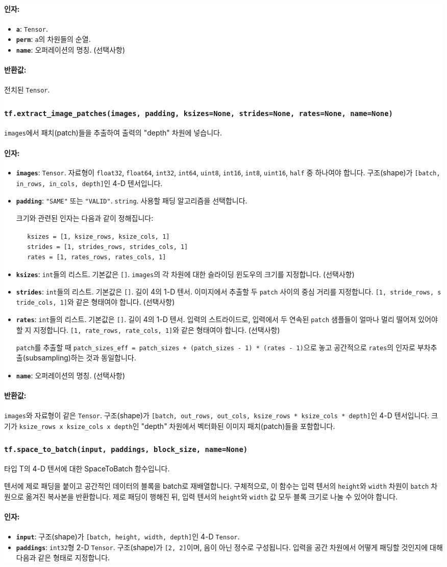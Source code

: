 #### 인자:

* **`a`**: `Tensor`.
* **`perm`**: `a`의 차원들의 순열.
* **`name`**: 오퍼레이션의 명칭. \(선택사항\)

#### 반환값:

전치된 `Tensor`.

### `tf.extract_image_patches(images, padding, ksizes=None, strides=None, rates=None, name=None)` <a id="extract_image_patches"></a>

`images`에서 패치\(patch\)들을 추출하여 출력의 "depth" 차원에 넣습니다.

#### 인자:

* **`images`**: `Tensor`. 자료형이 `float32`, `float64`, `int32`, `int64`, `uint8`, `int16`, `int8`, `uint16`, `half` 중 하나여야 합니다. 구조\(shape\)가 `[batch, in_rows, in_cols, depth]`인 4-D 텐서입니다.
* **`padding`**: `"SAME"` 또는 `"VALID"`. `string`. 사용할 패딩 알고리즘을 선택합니다.

  크기와 관련된 인자는 다음과 같이 정해집니다:

  ```text
     ksizes = [1, ksize_rows, ksize_cols, 1]
     strides = [1, strides_rows, strides_cols, 1]
     rates = [1, rates_rows, rates_cols, 1]
  ```

* **`ksizes`**: `int`들의 리스트. 기본값은 `[]`. `images`의 각 차원에 대한 슬라이딩 윈도우의 크기를 지정합니다. \(선택사항\)
* **`strides`**: `int`들의 리스트. 기본값은 `[]`. 길이 4의 1-D 텐서. 이미지에서 추출할 두 `patch` 사이의 중심 거리를 지정합니다. `[1, stride_rows, stride_cols, 1]`와 같은 형태여야 합니다. \(선택사항\)
* **`rates`**: `int`들의 리스트. 기본값은 `[]`. 길이 4의 1-D 텐서. 입력의 스트라이드로, 입력에서 두 연속된 `patch` 샘플들이 얼마나 멀리 떨어져 있어야 할 지 지정합니다. `[1, rate_rows, rate_cols, 1]`와 같은 형태여야 합니다. \(선택사항\)

   `patch`를 추출할 때 `patch_sizes_eff = patch_sizes + (patch_sizes - 1) * (rates - 1)`으로 놓고 공간적으로 `rates`의 인자로 부차추출\(subsampling\)하는 것과 동일합니다.

* **`name`**: 오퍼레이션의 명칭. \(선택사항\)

#### 반환값:

`images`와 자료형이 같은 `Tensor`. 구조\(shape\)가 `[batch, out_rows, out_cols, ksize_rows * ksize_cols * depth]`인 4-D 텐서입니다. 크기가 `ksize_rows x ksize_cols x depth`인 "depth" 차원에서 벡터화된 이미지 패치\(patch\)들을 포함합니다.

### `tf.space_to_batch(input, paddings, block_size, name=None)` <a id="space_to_batch"></a>

타입 T의 4-D 텐서에 대한 SpaceToBatch 함수입니다.

텐서에 제로 패딩을 붙이고 공간적인 데이터의 블록을 batch로 재배열합니다. 구체적으로, 이 함수는 입력 텐서의 `height`와 `width` 차원이 `batch` 차원으로 옮겨진 복사본을 반환합니다. 제로 패딩이 행해진 뒤, 입력 텐서의 `height`와 `width` 값 모두 블록 크기로 나눌 수 있어야 합니다.

#### 인자:

* **`input`**: 구조\(shape\)가 `[batch, height, width, depth]`인 4-D `Tensor`.
* **`paddings`**: `int32`형 2-D `Tensor`. 구조\(shape\)가 `[2, 2]`이며, 음이 아닌 정수로 구성됩니다. 입력을 공간 차원에서 어떻게 패딩할 것인지에 대해 다음과 같은 형태로 지정합니다.
